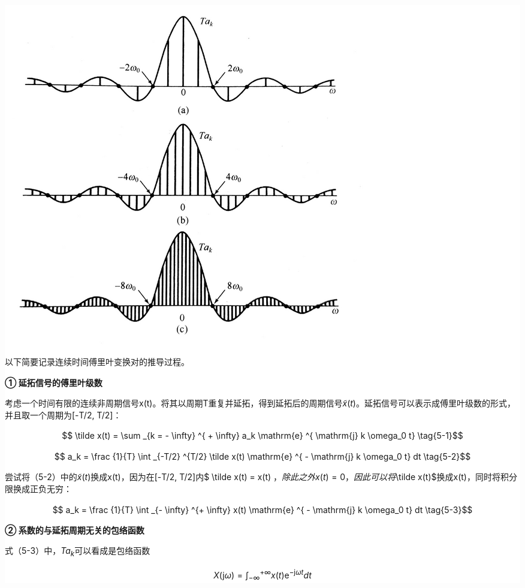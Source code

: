 ![以周期T延拓一个长度为2T_1的方波脉冲，所得到的频谱谱线。从图中可以看到，**延拓周期越长，谱线越密集。**可以推知，如果延拓周期无穷长，谱线之间的距离会无穷小，最终变成如包络线的连续谱。图源[1]](./image/info-comm/CTFT.png)

以下简要记录连续时间傅里叶变换对的推导过程。

**① 延拓信号的傅里叶级数**

考虑一个时间有限的连续非周期信号x(t)。将其以周期T重复并延拓，得到延拓后的周期信号$\tilde x(t)$。延拓信号可以表示成傅里叶级数的形式，并且取一个周期为[-T/2, T/2]：

$$ \tilde x(t) = \sum _{k = - \infty} ^{ + \infty} a_k \mathrm{e} ^{ \mathrm{j} k \omega_0 t} \tag{5-1}$$

$$ a_k = \frac {1}{T} \int _{-T/2} ^{T/2} \tilde x(t) \mathrm{e} ^{ - \mathrm{j} k \omega_0 t} dt \tag{5-2}$$

尝试将（5-2）中的$\tilde x(t)$换成x(t)，因为在[-T/2, T/2]内$ \tilde x(t) = x(t) $，除此之外x(t) = 0，因此可以将$\tilde x(t)$换成x(t)，同时将积分限换成正负无穷：

$$ a_k = \frac {1}{T} \int _{- \infty} ^{+ \infty} x(t) \mathrm{e} ^{ - \mathrm{j} k \omega_0 t} dt \tag{5-3}$$

**② 系数的与延拓周期无关的包络函数**

式（5-3）中，$Ta_k$可以看成是包络函数

$$ X( \mathrm{j} ω) = \int _{- \infty} ^{+ \infty} x(t) \mathrm{e} ^{ - \mathrm{j} ω t} dt \tag{5-4} $$
